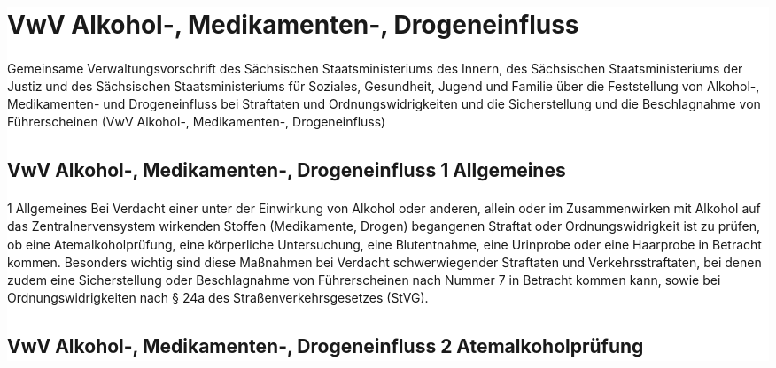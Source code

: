 # VwV Alkohol-, Medikamenten-, Drogeneinfluss

Gemeinsame Verwaltungsvorschrift des Sächsischen Staatsministeriums des Innern, des Sächsischen Staatsministeriums der Justiz und des Sächsischen Staatsministeriums für Soziales, Gesundheit, Jugend und Familie über die Feststellung von Alkohol-, Medikamenten- und Drogeneinfluss bei Straftaten und Ordnungswidrigkeiten und die Sicherstellung und die Beschlagnahme von Führerscheinen (VwV Alkohol-, Medikamenten-, Drogeneinfluss)

## VwV Alkohol-, Medikamenten-, Drogeneinfluss 1 Allgemeines

1 Allgemeines  Bei Verdacht einer unter der Einwirkung von Alkohol oder anderen, allein oder im Zusammenwirken mit Alkohol auf das Zentralnervensystem wirkenden Stoffen (Medikamente, Drogen) begangenen Straftat oder Ordnungswidrigkeit ist zu prüfen, ob eine Atemalkoholprüfung, eine körperliche Untersuchung, eine Blutentnahme, eine Urinprobe oder eine Haarprobe in Betracht kommen. Besonders wichtig sind diese Maßnahmen bei Verdacht schwerwiegender Straftaten und Verkehrsstraftaten, bei denen zudem eine Sicherstellung oder Beschlagnahme von Führerscheinen nach Nummer 7 in Betracht kommen kann, sowie bei Ordnungswidrigkeiten nach § 24a des Straßenverkehrsgesetzes (StVG). 
## VwV Alkohol-, Medikamenten-, Drogeneinfluss 2 Atemalkoholprüfung
